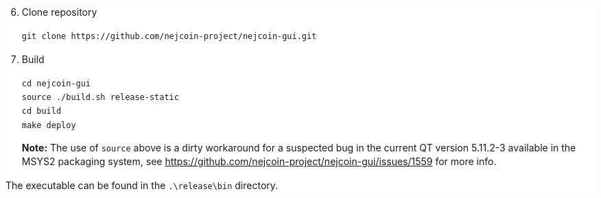 6. Clone repository

    ```
    git clone https://github.com/nejcoin-project/nejcoin-gui.git
    ```

7. Build

    ```
    cd nejcoin-gui
    source ./build.sh release-static
    cd build
    make deploy
    ```

    **Note:** The use of `source` above is a dirty workaround for a suspected bug in the current QT version 5.11.2-3 available in the MSYS2 packaging system, see https://github.com/nejcoin-project/nejcoin-gui/issues/1559 for more info.

The executable can be found in the `.\release\bin` directory.
